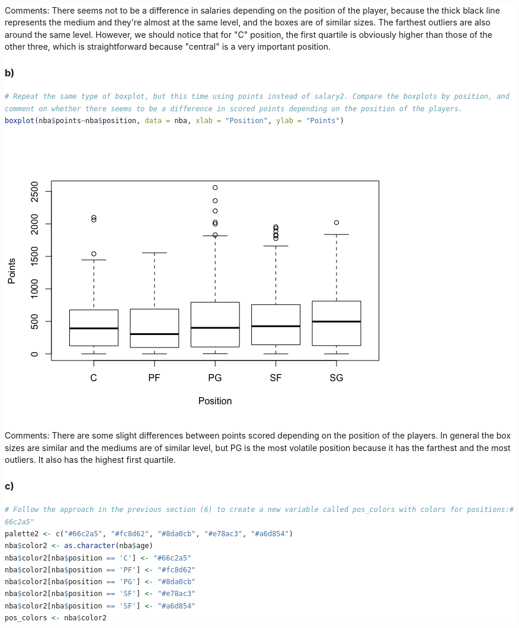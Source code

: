 Comments: There seems not to be a difference in salaries depending on the position of the player, because the thick black line represents the medium and they're almost at the same level, and the boxes are of similar sizes. The farthest outliers are also around the same level.
However, we should notice that for "C" position, the first quartile is obviously higher than those of the other three, which is straightforward because "central" is a very important position.

### b)

``` r
# Repeat the same type of boxplot, but this time using points instead of salary2. Compare the boxplots by position, and comment on whether there seems to be a difference in scored points depending on the position of the players.
boxplot(nba$points~nba$position, data = nba, xlab = "Position", ylab = "Points")
```

![](warmup03-hongling-lei_files/figure-markdown_github/unnamed-chunk-32-1.png)

Comments: There are some slight differences between points scored depending on the position of the players. In general the box sizes are similar and the mediums are of similar level, but PG is the most volatile position because it has the farthest and the most outliers. It also has the highest first quartile.

### c)

``` r
# Follow the approach in the previous section (6) to create a new variable called pos_colors with colors for positions:#66c2a5"
palette2 <- c("#66c2a5", "#fc8d62", "#8da0cb", "#e78ac3", "#a6d854")
nba$color2 <- as.character(nba$age)
nba$color2[nba$position == 'C'] <- "#66c2a5"
nba$color2[nba$position == 'PF'] <- "#fc8d62"
nba$color2[nba$position == 'PG'] <- "#8da0cb"
nba$color2[nba$position == 'SF'] <- "#e78ac3"
nba$color2[nba$position == 'SF'] <- "#a6d854"
pos_colors <- nba$color2
```
